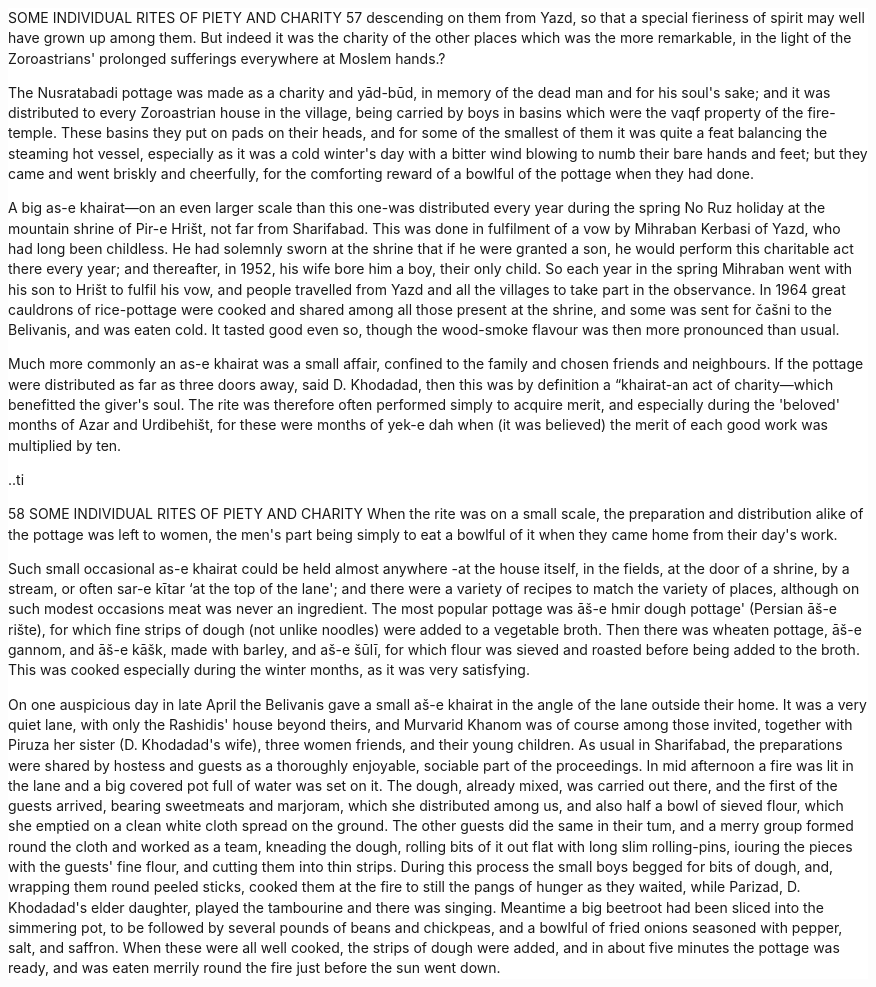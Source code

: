 [^5 ]: Reckoned as the seventh day of the festival. 6 For references see 'Toleranz und Intoleranz', 337-8.

SOME INDIVIDUAL RITES OF PIETY AND CHARITY 57 descending on them from Yazd, so that a special fieriness of spirit may well have grown up among them. But indeed it was the charity of the other places which was the more remarkable, in the light of the Zoroastrians' prolonged sufferings everywhere at Moslem hands.?

The Nusratabadi pottage was made as a charity and yād-būd, in memory of the dead man and for his soul's sake; and it was distributed to every Zoroastrian house in the village, being carried by boys in basins which were the vaqf property of the fire-temple. These basins they put on pads on their heads, and for some of the smallest of them it was quite a feat balancing the steaming hot vessel, especially as it was a cold winter's day with a bitter wind blowing to numb their bare hands and feet; but they came and went briskly and cheerfully, for the comforting reward of a bowlful of the pottage when they had done.

A big as-e khairat—on an even larger scale than this one-was distributed every year during the spring No Ruz holiday at the mountain shrine of Pir-e Hrišt, not far from Sharifabad. This was done in fulfilment of a vow by Mihraban Kerbasi of Yazd, who had long been childless. He had solemnly sworn at the shrine that if he were granted a son, he would perform this charitable act there every year; and thereafter, in 1952, his wife bore him a boy, their only child. So each year in the spring Mihraban went with his son to Hrišt to fulfil his vow, and people travelled from Yazd and all the villages to take part in the observance. In 1964 great cauldrons of rice-pottage were cooked and shared among all those present at the shrine, and some was sent for čašni to the Belivanis, and was eaten cold. It tasted good even so, though the wood-smoke flavour was then more pronounced than usual.

Much more commonly an as-e khairat was a small affair, confined to the family and chosen friends and neighbours. If the pottage were distributed as far as three doors away, said D. Khodadad, then this was by definition a “khairat-an act of charity—which benefitted the giver's soul. The rite was therefore often performed simply to acquire merit, and especially during the 'beloved' months of Azar and Urdibehišt, for these were months of yek-e dah when (it was believed) the merit of each good work was multiplied by ten.

[^7 ]: The almost certainly ancient custom of distributing 'charity pottage' was kept up by the Moslems of Iran; but it would have been upthinkable that any adherent of the old faith should ever have asked for or received a share in a Moslem benefaction. Even the Nusratabadis, however, occasionally (when away from their own village) gave doles to Moslem beggars, see below, p. 265.

..ti

58 SOME INDIVIDUAL RITES OF PIETY AND CHARITY When the rite was on a small scale, the preparation and distribution alike of the pottage was left to women, the men's part being simply to eat a bowlful of it when they came home from their day's work.

Such small occasional as-e khairat could be held almost anywhere -at the house itself, in the fields, at the door of a shrine, by a stream, or often sar-e kītar ‘at the top of the lane'; and there were a variety of recipes to match the variety of places, although on such modest occasions meat was never an ingredient. The most popular pottage was āš-e hmir dough pottage' (Persian āš-e rište), for which fine strips of dough (not unlike noodles) were added to a vegetable broth. Then there was wheaten pottage, āš-e gannom, and āš-e kāšk, made with barley, and aš-e šūlī, for which flour was sieved and roasted before being added to the broth. This was cooked especially during the winter months, as it was very satisfying.

On one auspicious day in late April the Belivanis gave a small aš-e khairat in the angle of the lane outside their home. It was a very quiet lane, with only the Rashidis' house beyond theirs, and Murvarid Khanom was of course among those invited, together with Piruza her sister (D. Khodadad's wife), three women friends, and their young children. As usual in Sharifabad, the preparations were shared by hostess and guests as a thoroughly enjoyable, sociable part of the proceedings. In mid afternoon a fire was lit in the lane and a big covered pot full of water was set on it. The dough, already mixed, was carried out there, and the first of the guests arrived, bearing sweetmeats and marjoram, which she distributed among us, and also half a bowl of sieved flour, which she emptied on a clean white cloth spread on the ground. The other guests did the same in their tum, and a merry group formed round the cloth and worked as a team, kneading the dough, rolling bits of it out flat with long slim rolling-pins, iouring the pieces with the guests' fine flour, and cutting them into thin strips. During this process the small boys begged for bits of dough, and, wrapping them round peeled sticks, cooked them at the fire to still the pangs of hunger as they waited, while Parizad, D. Khodadad's elder daughter, played the tambourine and there was singing. Meantime a big beetroot had been sliced into the simmering pot, to be followed by several pounds of beans and chickpeas, and a bowlful of fried onions seasoned with pepper, salt, and saffron. When these were all well cooked, the strips of dough were added, and in about five minutes the pottage was ready, and was eaten merrily round the fire just before the sun went down.


[^1 ]: Riv., Unvala, i. 439; Dhabhar, 325 and 1. 1. 2 See p. 38.
[^3 ]: See below, p. 189.
[^8 ]: For these matters see in more detail, below, pp. 72 ff.
